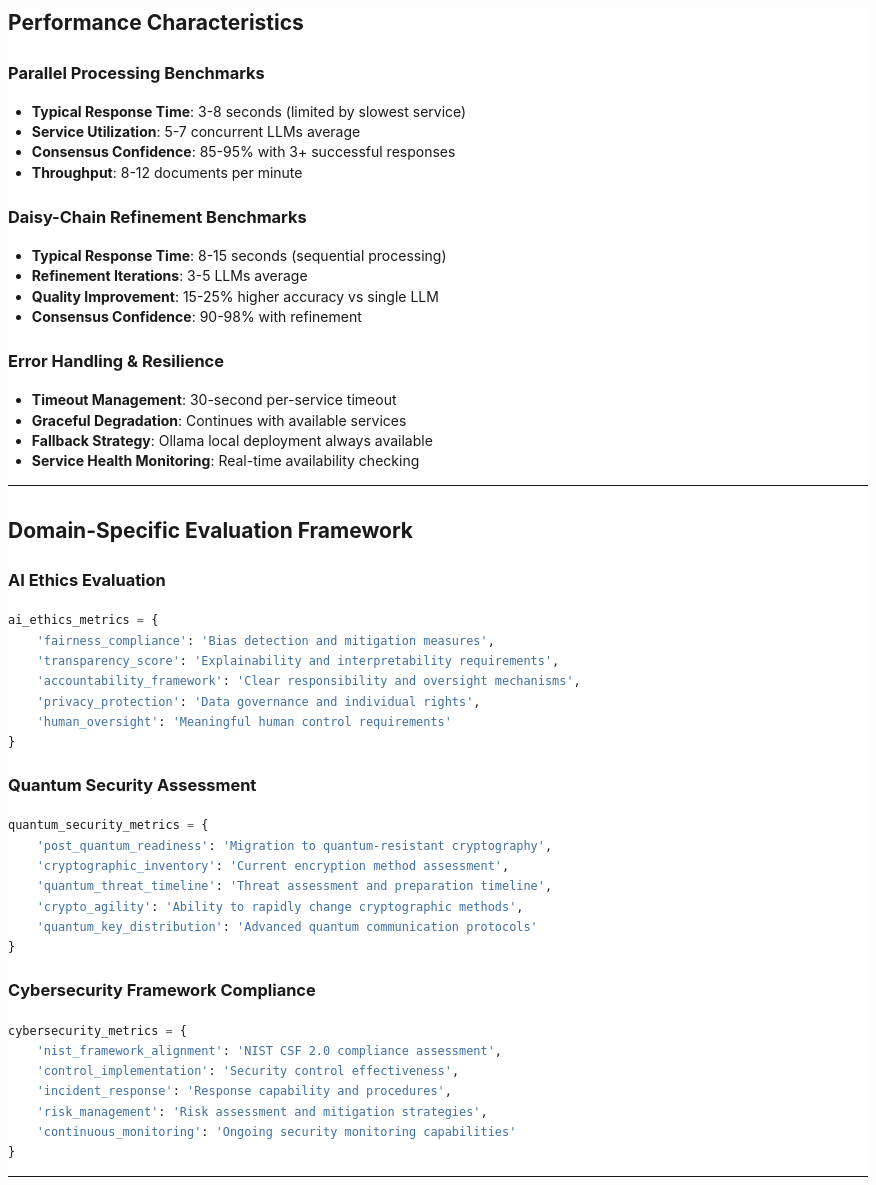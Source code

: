 
## **Performance Characteristics**

### **Parallel Processing Benchmarks**
- **Typical Response Time**: 3-8 seconds (limited by slowest service)
- **Service Utilization**: 5-7 concurrent LLMs average
- **Consensus Confidence**: 85-95% with 3+ successful responses
- **Throughput**: 8-12 documents per minute

### **Daisy-Chain Refinement Benchmarks**
- **Typical Response Time**: 8-15 seconds (sequential processing)
- **Refinement Iterations**: 3-5 LLMs average
- **Quality Improvement**: 15-25% higher accuracy vs single LLM
- **Consensus Confidence**: 90-98% with refinement

### **Error Handling & Resilience**
- **Timeout Management**: 30-second per-service timeout
- **Graceful Degradation**: Continues with available services
- **Fallback Strategy**: Ollama local deployment always available
- **Service Health Monitoring**: Real-time availability checking

---

## **Domain-Specific Evaluation Framework**

### **AI Ethics Evaluation**
```python
ai_ethics_metrics = {
    'fairness_compliance': 'Bias detection and mitigation measures',
    'transparency_score': 'Explainability and interpretability requirements',
    'accountability_framework': 'Clear responsibility and oversight mechanisms',
    'privacy_protection': 'Data governance and individual rights',
    'human_oversight': 'Meaningful human control requirements'
}
```

### **Quantum Security Assessment**
```python
quantum_security_metrics = {
    'post_quantum_readiness': 'Migration to quantum-resistant cryptography',
    'cryptographic_inventory': 'Current encryption method assessment',
    'quantum_threat_timeline': 'Threat assessment and preparation timeline',
    'crypto_agility': 'Ability to rapidly change cryptographic methods',
    'quantum_key_distribution': 'Advanced quantum communication protocols'
}
```

### **Cybersecurity Framework Compliance**
```python
cybersecurity_metrics = {
    'nist_framework_alignment': 'NIST CSF 2.0 compliance assessment',
    'control_implementation': 'Security control effectiveness',
    'incident_response': 'Response capability and procedures',
    'risk_management': 'Risk assessment and mitigation strategies',
    'continuous_monitoring': 'Ongoing security monitoring capabilities'
}
```

---
